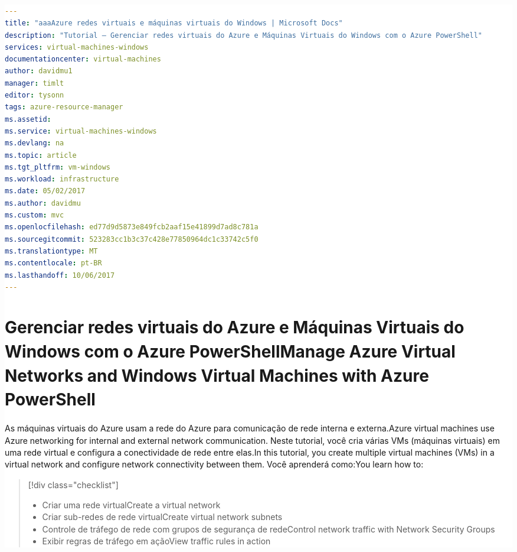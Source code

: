 ```yaml
---
title: "aaaAzure redes virtuais e máquinas virtuais do Windows | Microsoft Docs"
description: "Tutorial – Gerenciar redes virtuais do Azure e Máquinas Virtuais do Windows com o Azure PowerShell"
services: virtual-machines-windows
documentationcenter: virtual-machines
author: davidmu1
manager: timlt
editor: tysonn
tags: azure-resource-manager
ms.assetid: 
ms.service: virtual-machines-windows
ms.devlang: na
ms.topic: article
ms.tgt_pltfrm: vm-windows
ms.workload: infrastructure
ms.date: 05/02/2017
ms.author: davidmu
ms.custom: mvc
ms.openlocfilehash: ed77d9d5873e849fcb2aaf15e41899d7ad8c781a
ms.sourcegitcommit: 523283cc1b3c37c428e77850964dc1c33742c5f0
ms.translationtype: MT
ms.contentlocale: pt-BR
ms.lasthandoff: 10/06/2017
---
```

# <a name="manage-azure-virtual-networks-and-windows-virtual-machines-with-azure-powershell"></a><span data-ttu-id="f7231-103">Gerenciar redes virtuais do Azure e Máquinas Virtuais do Windows com o Azure PowerShell</span><span class="sxs-lookup"><span data-stu-id="f7231-103">Manage Azure Virtual Networks and Windows Virtual Machines with Azure PowerShell</span></span>

<span data-ttu-id="f7231-104">As máquinas virtuais do Azure usam a rede do Azure para comunicação de rede interna e externa.</span><span class="sxs-lookup"><span data-stu-id="f7231-104">Azure virtual machines use Azure networking for internal and external network communication.</span></span> <span data-ttu-id="f7231-105">Neste tutorial, você cria várias VMs (máquinas virtuais) em uma rede virtual e configura a conectividade de rede entre elas.</span><span class="sxs-lookup"><span data-stu-id="f7231-105">In this tutorial, you create multiple virtual machines (VMs) in a virtual network and configure network connectivity between them.</span></span> <span data-ttu-id="f7231-106">Você aprenderá como:</span><span class="sxs-lookup"><span data-stu-id="f7231-106">You learn how to:</span></span>

> [!div class="checklist"]
> * <span data-ttu-id="f7231-107">Criar uma rede virtual</span><span class="sxs-lookup"><span data-stu-id="f7231-107">Create a virtual network</span></span>
> * <span data-ttu-id="f7231-108">Criar sub-redes de rede virtual</span><span class="sxs-lookup"><span data-stu-id="f7231-108">Create virtual network subnets</span></span>
> * <span data-ttu-id="f7231-109">Controle de tráfego de rede com grupos de segurança de rede</span><span class="sxs-lookup"><span data-stu-id="f7231-109">Control network traffic with Network Security Groups</span></span>
> * <span data-ttu-id="f7231-110">Exibir regras de tráfego em ação</span><span class="sxs-lookup"><span data-stu-id="f7231-110">View traffic rules in action</span></span>
